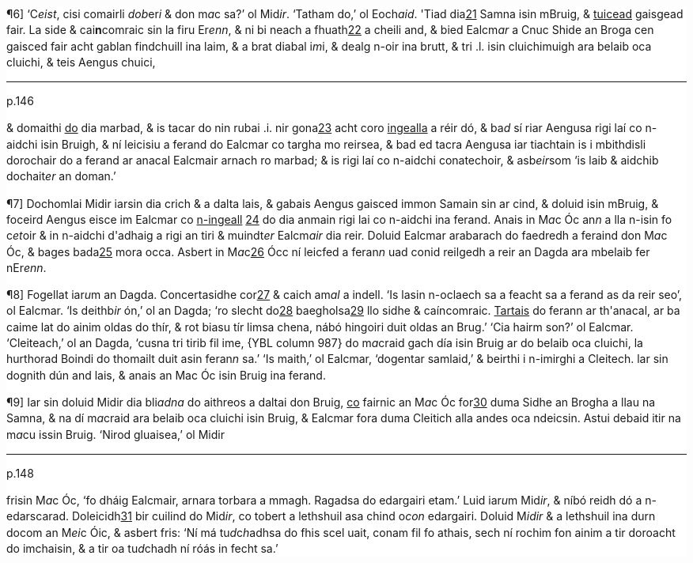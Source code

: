 
¶6] ‘C*eist*, cisi comairli *dob*er*i* & don m*a*c sa?’ ol Mid*ir*. ‘Tatham do,’ ol Eoch*aid*. 'Tiad dia[21](javascript:footNote('G300012/note021.html')) Samna isin mBruig, & [tuicead](app007.html) gaisgead fair. La side & cai**n**comraic sin la firu Er*enn*, & ni bi neach a fhuath[22](javascript:footNote('G300012/note022.html')) a cheili and, & bied Ealcm*ar* a Cnuc Shide an Broga cen gaisced fair acht gablan findchuill ina laim, & a brat diabal i*m*i, & dealg n-oir ina brutt, & tri .l. isin cluichimuigh ara belaib oca cluichi, & teis Aengus chuici,


---

p.146






& domaithi [do](app008.html) dia marbad, & is tacar do nin rubai .i. nir gona[23](javascript:footNote('G300012/note023.html')) acht coro [ingealla](app009.html) a réir dó, & ba*d* sí riar Aengusa rigi laí co n-aidchi isin Bruigh, & ní leicisiu a ferand do Ealcmar co targha mo reirsea, & bad ed tacra Aengusa iar tiachtain is i mbithdisli dorochair do a ferand ar anacal Ealcmair arnach ro marbad; & is rigi laí co n-aidchi conatechoir, & asb*eir*som ‘is laib & aidchib dochait*er* an doman.’


¶7] Dochomlai Midir iarsin dia crich & a dalta lais, & gabais Aengus gaisced immon Samain sin ar cind, & doluid isin mBruig, & foceird Aengus eisce im Ealcmar co [n-ingeall](app010.html) [24](javascript:footNote('G300012/note024.html')) do dia anmain rigi lai co n-aidchi ina ferand. Anais in M*a*c Óc an*n* a lla n-isin fo c*et*oir & in n-aidchi d'adhaig a rigi an tiri & muindt*er* Ealcm*air* dia reir. Doluid Ealcmar arabarach do faedredh a feraind don M*a*c Óc, & bages bada[25](javascript:footNote('G300012/note025.html')) mora occa. Asbert in M*a*c[26](javascript:footNote('G300012/note026.html')) Ócc ní leicfed a feran*n* uad conid reilgedh a reir an Dagda ara mbelaib fer nEr*enn*.


¶8] Fogellat iar*u*m an Dagda. Concertasidhe cor[27](javascript:footNote('G300012/note027.html')) & caich am*al* a indell. ‘Is lasin n-oclaech sa a feacht sa a ferand as da reir seo’, ol Ealcmar. ‘Is deithb*ir* ón,’ ol an Dagda; ‘ro slecht do[28](javascript:footNote('G300012/note028.html')) baegholsa[29](javascript:footNote('G300012/note029.html')) llo sidhe & caíncomraic. [Tartais](app011.html) do ferann ar th'anacal, ar ba caime lat do ainim oldas do thír, & rot biasu tír limsa chena, nábó hingoiri duit oldas an Brug.’ ‘Cia hairm son?’ ol Ealcmar. ‘Cleiteach,’ ol an Dagda, ‘cusna tri tirib fil ime, {YBL column 987} do m*a*craid gach día isin Bruig ar do belaib oca cluichi, la hurthorad Boindi do thomailt duit asin feran*n* sa.’ ‘Is maith,’ ol Ealcmar, ‘dogentar samlaid,’ & beirthi i n-imirghi a Cleitech. lar sin dognith dún and lais, & anais an Mac Óc isin Bruig ina ferand.


¶9] Iar sin doluid Midir dia bli*adna* do aithreos a daltai don Bruig, [co](app012.html) fairnic an M*a*c Óc for[30](javascript:footNote('G300012/note030.html')) duma Sidhe an Brogha a llau na Samna, & na dí m*a*craid ara belaib oca cluichi isin Bruig, & Ealcmar fora duma Cleitich alla andes oca ndeicsin. Astui debaid itir na m*a*cu issin Bruig. ‘Nirod gluaisea,’ ol Midir


---

p.148






frisin M*a*c Óc, ‘fo dháig Ealcmair, arnara torbara a mmagh. Ragadsa do edargairi etam.’ Luid iar*u*m Mid*ir*, & níbó reidh dó a n-edarscarad. Doleicidh[31](javascript:footNote('G300012/note031.html')) bir cuilind do Mid*ir*, co tobert a lethshuil asa chind o*con* edargairi. Doluid M*idir* & a lethshuil ina durn docom an M*ei*c Óic, & asbert fris: ‘Ní má tu*d*c*h*adhsa do fhis scel uait, conam fil fo athais, sech ní rochim fon ainim a tir doroacht do imchaisin, & a tir oa tu*d*chadh ní róás in fecht sa.’
